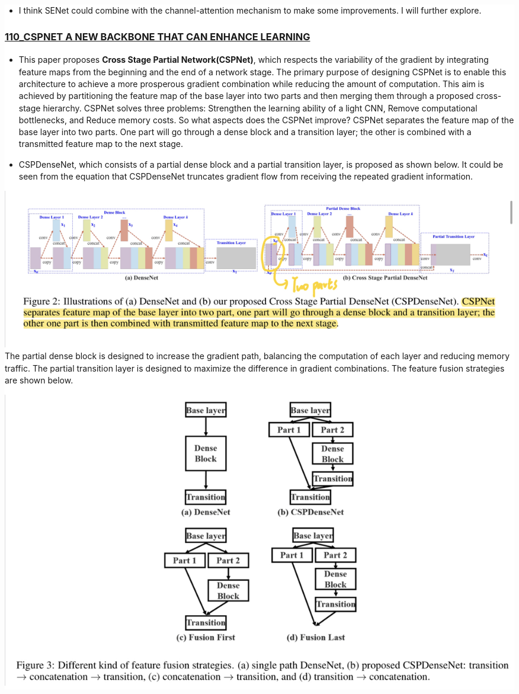 - I think SENet could combine with the channel-attention mechanism to make some improvements. I will further explore.

### [110_CSPNET A NEW BACKBONE THAT CAN ENHANCE LEARNING](http://arxiv.org/abs/1911.11929)

- This paper proposes **Cross Stage Partial Network(CSPNet)**, which respects the variability of the gradient by integrating feature maps from the beginning and the end of a network stage. The primary purpose of designing CSPNet is to enable this architecture to achieve a more prosperous gradient combination while reducing the amount of computation. This aim is achieved by partitioning the feature map of the base layer into two parts and then merging them through a proposed cross-stage hierarchy. CSPNet solves three problems: Strengthen the learning ability of a light CNN, Remove computational bottlenecks, and Reduce memory costs. So what aspects does the CSPNet improve? CSPNet separates the feature map of the base layer into two parts. One part will go through a dense block and a transition layer; the other is combined with a transmitted feature map to the next stage.

- CSPDenseNet, which consists of a partial dense block and a partial transition layer, is proposed as shown below. It could be seen from the equation that CSPDenseNet truncates gradient flow from receiving the repeated gradient information.

![DenseNet and CSPDenseNet](/images/DailyPaper/02/74.jpeg "DenseNet and CSPDenseNe")  
The partial dense block is designed to increase the gradient path, balancing the computation of each layer and reducing memory traffic. The partial transition layer is designed to maximize the difference in gradient combinations. The feature fusion strategies are shown below.

![Different Feature Fusion Strategies](/images/DailyPaper/02/77.jpeg "Different Feature Fusion Strategies")  